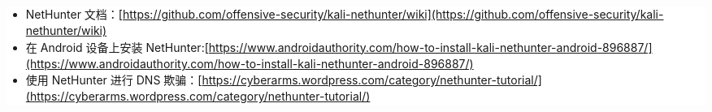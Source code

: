 *   NetHunter 文档：[https://github.com/offensive-security/kali-nethunter/wiki](https://github.com/offensive-security/kali-nethunter/wiki)
*   在 Android 设备上安装 NetHunter:[https://www.androidauthority.com/how-to-install-kali-nethunter-android-896887/](https://www.androidauthority.com/how-to-install-kali-nethunter-android-896887/)
*   使用 NetHunter 进行 DNS 欺骗：[https://cyberarms.wordpress.com/category/nethunter-tutorial/](https://cyberarms.wordpress.com/category/nethunter-tutorial/)